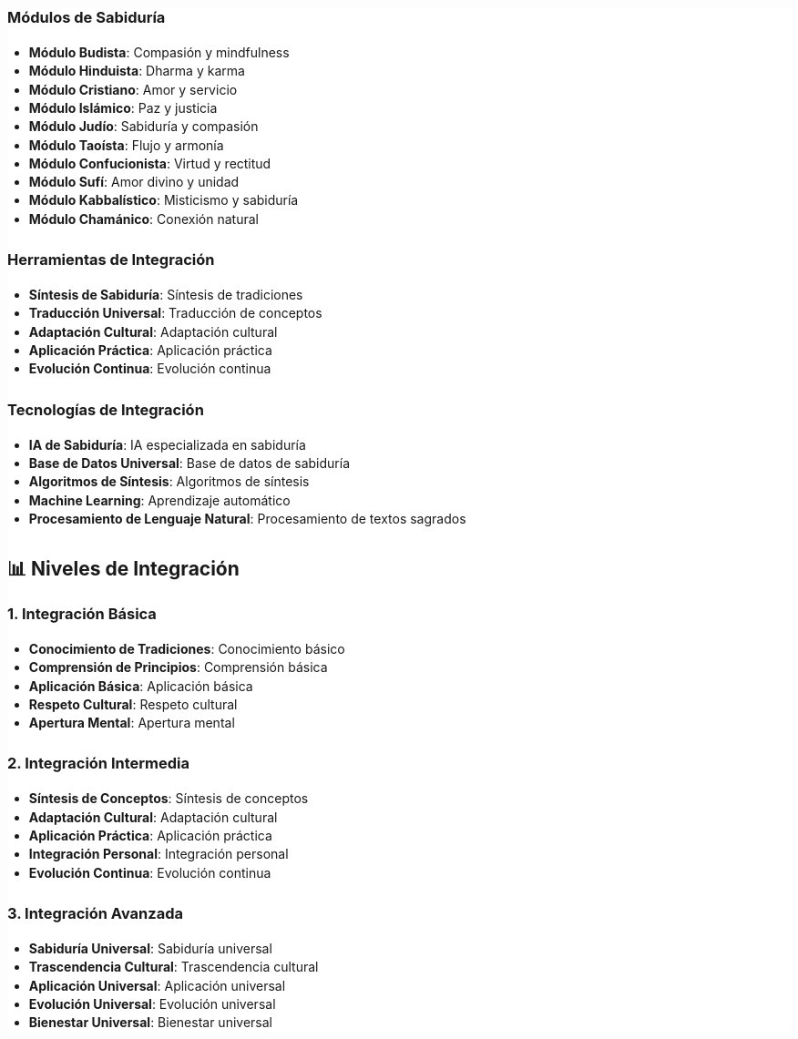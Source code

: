 ### Módulos de Sabiduría
- **Módulo Budista**: Compasión y mindfulness
- **Módulo Hinduista**: Dharma y karma
- **Módulo Cristiano**: Amor y servicio
- **Módulo Islámico**: Paz y justicia
- **Módulo Judío**: Sabiduría y compasión
- **Módulo Taoísta**: Flujo y armonía
- **Módulo Confucionista**: Virtud y rectitud
- **Módulo Sufí**: Amor divino y unidad
- **Módulo Kabbalístico**: Misticismo y sabiduría
- **Módulo Chamánico**: Conexión natural

### Herramientas de Integración
- **Síntesis de Sabiduría**: Síntesis de tradiciones
- **Traducción Universal**: Traducción de conceptos
- **Adaptación Cultural**: Adaptación cultural
- **Aplicación Práctica**: Aplicación práctica
- **Evolución Continua**: Evolución continua

### Tecnologías de Integración
- **IA de Sabiduría**: IA especializada en sabiduría
- **Base de Datos Universal**: Base de datos de sabiduría
- **Algoritmos de Síntesis**: Algoritmos de síntesis
- **Machine Learning**: Aprendizaje automático
- **Procesamiento de Lenguaje Natural**: Procesamiento de textos sagrados

## 📊 Niveles de Integración

### 1. Integración Básica
- **Conocimiento de Tradiciones**: Conocimiento básico
- **Comprensión de Principios**: Comprensión básica
- **Aplicación Básica**: Aplicación básica
- **Respeto Cultural**: Respeto cultural
- **Apertura Mental**: Apertura mental

### 2. Integración Intermedia
- **Síntesis de Conceptos**: Síntesis de conceptos
- **Adaptación Cultural**: Adaptación cultural
- **Aplicación Práctica**: Aplicación práctica
- **Integración Personal**: Integración personal
- **Evolución Continua**: Evolución continua

### 3. Integración Avanzada
- **Sabiduría Universal**: Sabiduría universal
- **Trascendencia Cultural**: Trascendencia cultural
- **Aplicación Universal**: Aplicación universal
- **Evolución Universal**: Evolución universal
- **Bienestar Universal**: Bienestar universal
